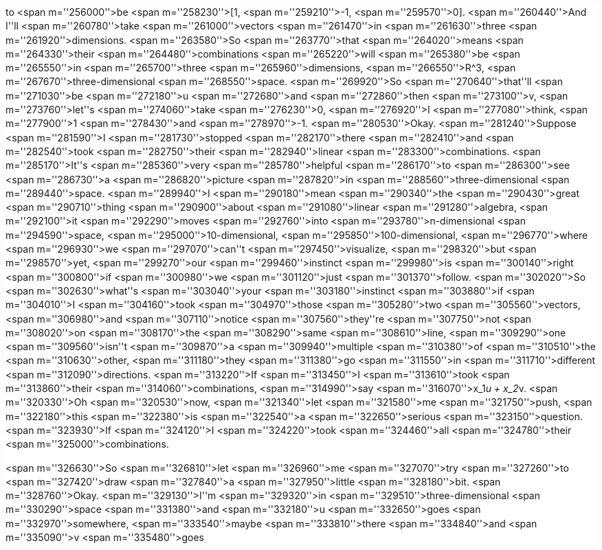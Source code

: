  to</span> <span m=''256000''>be</span> <span m=''258230''>[1,</span> <span m=''259210''>-1,</span>
  <span m=''259570''>0].</span> <span m=''260440''>And I''ll</span> <span m=''260780''>take</span>
  <span m=''261000''>vectors</span> <span m=''261470''>in</span> <span m=''261630''>three</span>
  <span m=''261920''>dimensions.</span> <span m=''263580''>So</span> <span m=''263770''>that</span>
  <span m=''264020''>means</span> <span m=''264330''>their</span> <span m=''264480''>combinations</span>
  <span m=''265220''>will</span> <span m=''265380''>be</span> <span m=''265550''>in</span>
  <span m=''265700''>three</span> <span m=''265960''>dimensions,</span> <span m=''266550''>R^3,</span>
  <span m=''267670''>three-dimensional</span> <span m=''268550''>space.</span> <span
  m=''269920''>So</span> <span m=''270640''>that''ll</span> <span m=''271030''>be</span>
  <span m=''272180''>u</span> <span m=''272680''>and</span> <span m=''272860''>then</span>
  <span m=''273100''>v,</span> <span m=''273760''>let''s</span> <span m=''274060''>take</span>
  <span m=''276230''>0,</span> <span m=''276920''>I</span> <span m=''277080''>think,</span>
  <span m=''277900''>1</span> <span m=''278430''>and</span> <span m=''278970''>-1.</span>
  <span m=''280530''>Okay.</span> <span m=''281240''>Suppose</span> <span m=''281590''>I</span>
  <span m=''281730''>stopped</span> <span m=''282170''>there</span> <span m=''282410''>and</span>
  <span m=''282540''>took</span> <span m=''282750''>their</span> <span m=''282940''>linear</span>
  <span m=''283300''>combinations.</span> <span m=''285170''>It''s</span> <span m=''285360''>very</span>
  <span m=''285780''>helpful</span> <span m=''286170''>to</span> <span m=''286300''>see</span>
  <span m=''286730''>a</span> <span m=''286820''>picture</span> <span m=''287820''>in</span>
  <span m=''288560''>three-dimensional</span> <span m=''289440''>space.</span> <span
  m=''289940''>I</span> <span m=''290180''>mean</span> <span m=''290340''>the</span>
  <span m=''290430''>great</span> <span m=''290710''>thing</span> <span m=''290900''>about</span>
  <span m=''291080''>linear</span> <span m=''291280''>algebra,</span> <span m=''292100''>it</span>
  <span m=''292290''>moves</span> <span m=''292760''>into</span> <span m=''293780''>n-dimensional</span>
  <span m=''294590''>space,</span> <span m=''295000''>10-dimensional,</span> <span
  m=''295850''>100-dimensional,</span> <span m=''296770''>where</span> <span m=''296930''>we</span>
  <span m=''297070''>can''t</span> <span m=''297450''>visualize,</span> <span m=''298320''>but</span>
  <span m=''298570''>yet,</span> <span m=''299270''>our</span> <span m=''299460''>instinct</span>
  <span m=''299980''>is</span> <span m=''300140''>right</span> <span m=''300800''>if</span>
  <span m=''300980''>we</span> <span m=''301120''>just</span> <span m=''301370''>follow.</span>
  <span m=''302020''>So</span> <span m=''302630''>what''s</span> <span m=''303040''>your</span>
  <span m=''303180''>instinct</span> <span m=''303880''>if</span> <span m=''304010''>I</span>
  <span m=''304160''>took</span> <span m=''304970''>those</span> <span m=''305280''>two</span>
  <span m=''305560''>vectors,</span> <span m=''306980''>and</span> <span m=''307110''>notice</span>
  <span m=''307560''>they''re</span> <span m=''307750''>not</span> <span m=''308020''>on</span>
  <span m=''308170''>the</span> <span m=''308290''>same</span> <span m=''308610''>line,</span>
  <span m=''309290''>one</span> <span m=''309560''>isn''t</span> <span m=''309870''>a</span>
  <span m=''309940''>multiple</span> <span m=''310380''>of</span> <span m=''310510''>the</span>
  <span m=''310630''>other,</span> <span m=''311180''>they</span> <span m=''311380''>go</span>
  <span m=''311550''>in</span> <span m=''311710''>different</span> <span m=''312090''>directions.</span>
  <span m=''313220''>If</span> <span m=''313450''>I</span> <span m=''313610''>took</span>
  <span m=''313860''>their</span> <span m=''314060''>combinations,</span> <span m=''314990''>say</span>
  <span m=''316070''>x_1*u + x_2*v.</span> <span m=''320330''>Oh</span> <span m=''320530''>now,</span>
  <span m=''321340''>let</span> <span m=''321580''>me</span> <span m=''321750''>push,</span>
  <span m=''322180''>this</span> <span m=''322380''>is</span> <span m=''322540''>a</span>
  <span m=''322650''>serious</span> <span m=''323150''>question.</span> <span m=''323930''>If</span>
  <span m=''324120''>I</span> <span m=''324220''>took</span> <span m=''324460''>all</span>
  <span m=''324780''>their</span> <span m=''325000''>combinations.</span> </p><p><span
  m=''326630''>So</span> <span m=''326810''>let</span> <span m=''326960''>me</span>
  <span m=''327070''>try</span> <span m=''327260''>to</span> <span m=''327420''>draw</span>
  <span m=''327840''>a</span> <span m=''327950''>little</span> <span m=''328180''>bit.</span>
  <span m=''328760''>Okay.</span> <span m=''329130''>I''m</span> <span m=''329320''>in</span>
  <span m=''329510''>three-dimensional</span> <span m=''330290''>space</span> <span
  m=''331380''>and</span> <span m=''332180''>u</span> <span m=''332650''>goes</span>
  <span m=''332970''>somewhere,</span> <span m=''333540''>maybe</span> <span m=''333810''>there</span>
  <span m=''334840''>and</span> <span m=''335090''>v</span> <span m=''335480''>goes</span>